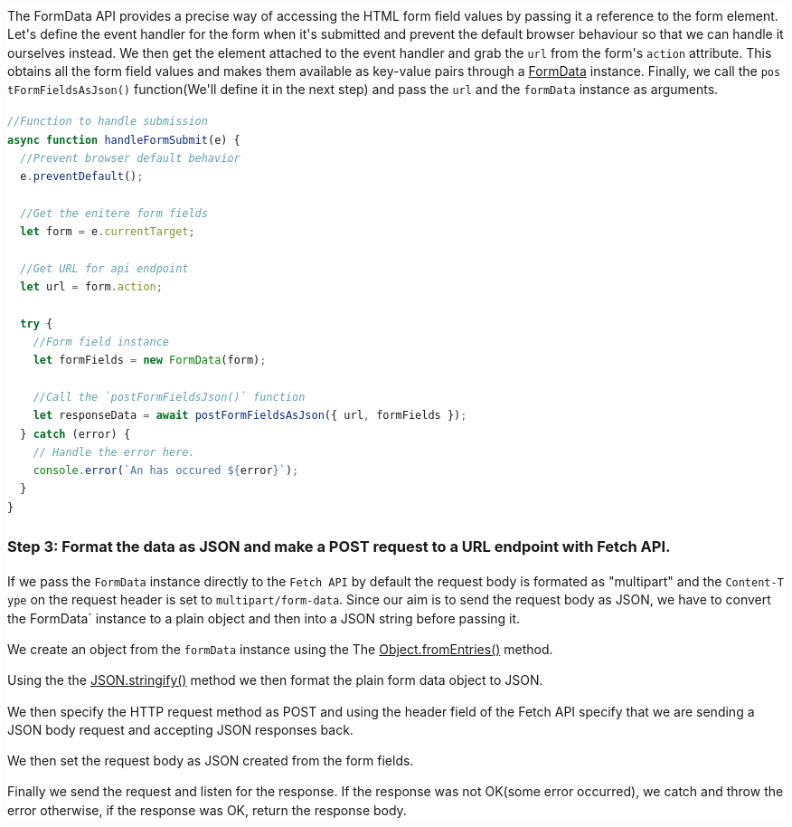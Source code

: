 The FormData API provides a precise way of accessing the HTML form field values by passing it a reference to the form element.
Let's define the event handler for the form when it's submitted and prevent the default browser behaviour so that we can handle it ourselves instead. We then get the element attached to the event handler and grab the `url` from the form's `action` attribute. This obtains all the form field values and makes them available as key-value pairs through a [FormData](https://developer.mozilla.org/en-US/docs/Web/API/FormData) instance. Finally, we call the `postFormFieldsAsJson()` function(We'll define it in the next step) and pass the `url` and the `formData` instance as arguments.

```js
//Function to handle submission
async function handleFormSubmit(e) {
  //Prevent browser default behavior
  e.preventDefault();

  //Get the enitere form fields
  let form = e.currentTarget;

  //Get URL for api endpoint
  let url = form.action;

  try {
    //Form field instance
    let formFields = new FormData(form);

    //Call the `postFormFieldsJson()` function
    let responseData = await postFormFieldsAsJson({ url, formFields });
  } catch (error) {
    // Handle the error here.
    console.error(`An has occured ${error}`);
  }
}
```

### Step 3: Format the data as JSON and make a POST request to a URL endpoint with Fetch API.

If we pass the `FormData` instance directly to the `Fetch API` by default the request body is formated as "multipart" and the `Content-Type` on the request header is set to `multipart/form-data`. Since our aim is to send the request body as JSON, we have to convert the FormData` instance to a plain object and then into a JSON string before passing it.

We create an object from the `formData` instance using the The [Object.fromEntries()](https://developer.mozilla.org/en-US/docs/Web/JavaScript/Reference/Global_Objects/Object/fromEntries) method.

Using the the [JSON.stringify()](https://developer.mozilla.org/en-US/docs/Web/JavaScript/Reference/Global_Objects/JSON/stringify) method we then format the plain form data object to JSON.

We then specify the HTTP request method as POST and using the header field of the Fetch API specify that we are sending a JSON body request and accepting JSON responses back.

We then set the request body as JSON created from the form fields.

Finally we send the request and listen for the response. If the response was not OK(some error occurred), we catch and throw the error otherwise, if the response was OK, return the response body.
